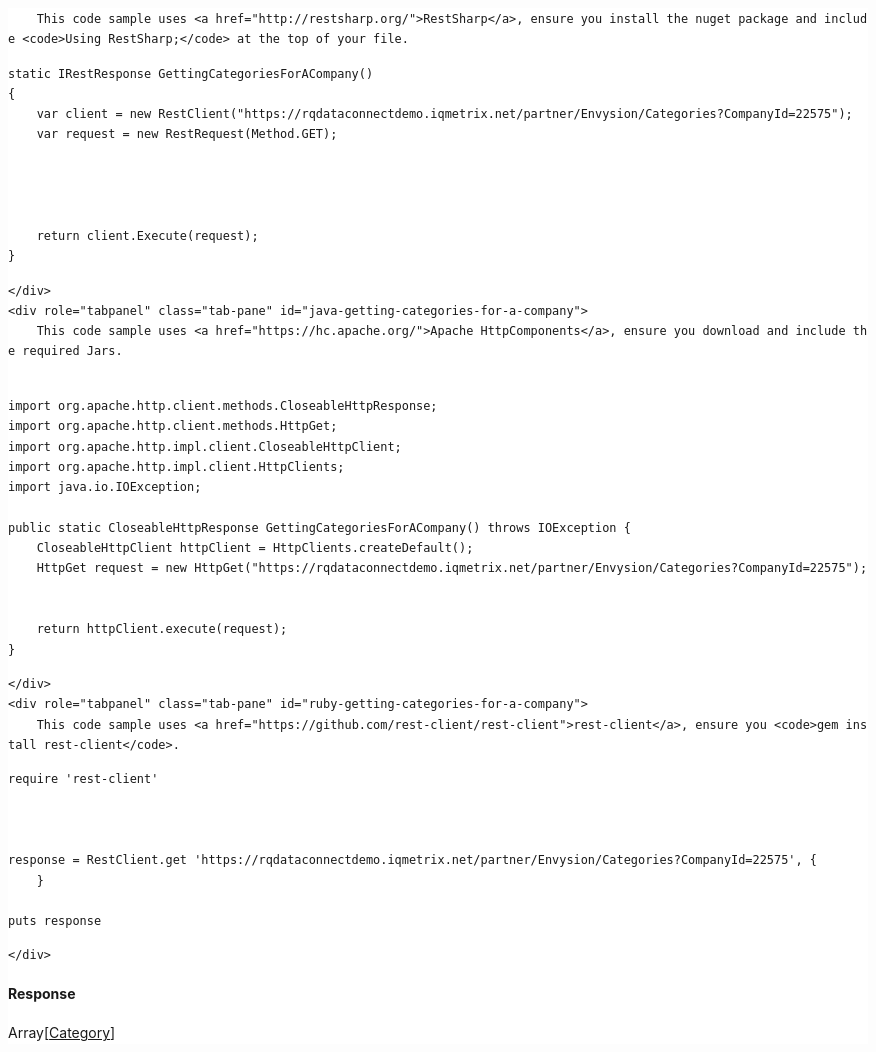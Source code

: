         This code sample uses <a href="http://restsharp.org/">RestSharp</a>, ensure you install the nuget package and include <code>Using RestSharp;</code> at the top of your file.
<pre id="csharp-code-getting-categories-for-a-company"><code class="language-csharp">static IRestResponse GettingCategoriesForACompany()
{
    var client = new RestClient("https://rqdataconnectdemo.iqmetrix.net/partner/Envysion/Categories?CompanyId=22575");
    var request = new RestRequest(Method.GET);
     

    

    return client.Execute(request);
}</code></pre>
    </div>
    <div role="tabpanel" class="tab-pane" id="java-getting-categories-for-a-company">
        This code sample uses <a href="https://hc.apache.org/">Apache HttpComponents</a>, ensure you download and include the required Jars.
<pre id="java-code-getting-categories-for-a-company"><code class="language-java">
import org.apache.http.client.methods.CloseableHttpResponse;
import org.apache.http.client.methods.HttpGet;
import org.apache.http.impl.client.CloseableHttpClient;
import org.apache.http.impl.client.HttpClients;
import java.io.IOException;

public static CloseableHttpResponse GettingCategoriesForACompany() throws IOException {
    CloseableHttpClient httpClient = HttpClients.createDefault();
    HttpGet request = new HttpGet("https://rqdataconnectdemo.iqmetrix.net/partner/Envysion/Categories?CompanyId=22575");
     
    
    return httpClient.execute(request);
}</code></pre>
    </div>
    <div role="tabpanel" class="tab-pane" id="ruby-getting-categories-for-a-company">
        This code sample uses <a href="https://github.com/rest-client/rest-client">rest-client</a>, ensure you <code>gem install rest-client</code>.
<pre id="ruby-code-getting-categories-for-a-company"><code class="language-ruby">require 'rest-client'



response = RestClient.get 'https://rqdataconnectdemo.iqmetrix.net/partner/Envysion/Categories?CompanyId=22575', {
    } 

puts response</code></pre>
    </div>
</div>
<h4>Response</h4>


    
        


    
<p>Array[<a href='#category'>Category</a>]</p>           
    
